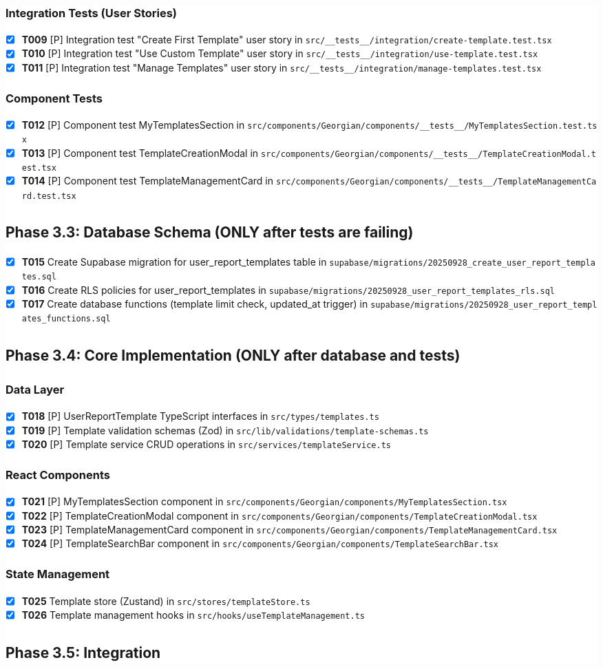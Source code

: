 ### Integration Tests (User Stories)
- [x] **T009** [P] Integration test "Create First Template" user story in `src/__tests__/integration/create-template.test.tsx`
- [x] **T010** [P] Integration test "Use Custom Template" user story in `src/__tests__/integration/use-template.test.tsx`
- [x] **T011** [P] Integration test "Manage Templates" user story in `src/__tests__/integration/manage-templates.test.tsx`

### Component Tests
- [x] **T012** [P] Component test MyTemplatesSection in `src/components/Georgian/components/__tests__/MyTemplatesSection.test.tsx`
- [x] **T013** [P] Component test TemplateCreationModal in `src/components/Georgian/components/__tests__/TemplateCreationModal.test.tsx`
- [x] **T014** [P] Component test TemplateManagementCard in `src/components/Georgian/components/__tests__/TemplateManagementCard.test.tsx`

## Phase 3.3: Database Schema (ONLY after tests are failing)

- [x] **T015** Create Supabase migration for user_report_templates table in `supabase/migrations/20250928_create_user_report_templates.sql`
- [x] **T016** Create RLS policies for user_report_templates in `supabase/migrations/20250928_user_report_templates_rls.sql`
- [x] **T017** Create database functions (template limit check, updated_at trigger) in `supabase/migrations/20250928_user_report_templates_functions.sql`

## Phase 3.4: Core Implementation (ONLY after database and tests)

### Data Layer
- [x] **T018** [P] UserReportTemplate TypeScript interfaces in `src/types/templates.ts`
- [x] **T019** [P] Template validation schemas (Zod) in `src/lib/validations/template-schemas.ts`
- [x] **T020** [P] Template service CRUD operations in `src/services/templateService.ts`

### React Components
- [x] **T021** [P] MyTemplatesSection component in `src/components/Georgian/components/MyTemplatesSection.tsx`
- [x] **T022** [P] TemplateCreationModal component in `src/components/Georgian/components/TemplateCreationModal.tsx`
- [x] **T023** [P] TemplateManagementCard component in `src/components/Georgian/components/TemplateManagementCard.tsx`
- [x] **T024** [P] TemplateSearchBar component in `src/components/Georgian/components/TemplateSearchBar.tsx`

### State Management
- [x] **T025** Template store (Zustand) in `src/stores/templateStore.ts`
- [x] **T026** Template management hooks in `src/hooks/useTemplateManagement.ts`

## Phase 3.5: Integration
